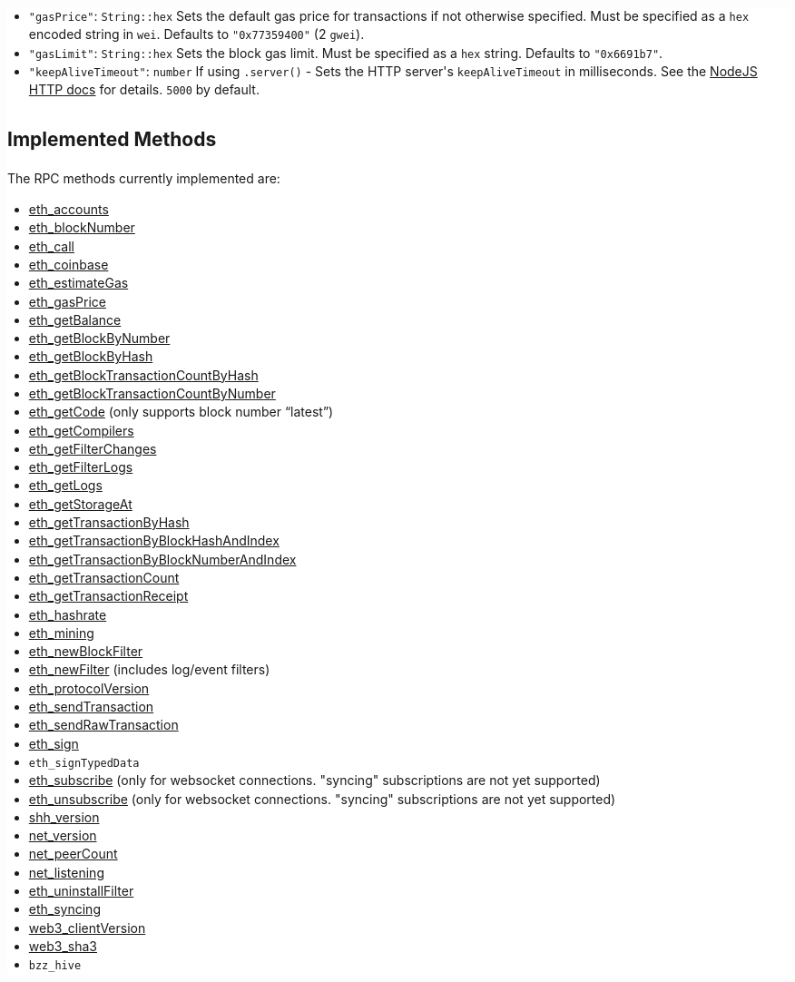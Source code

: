 - `"gasPrice"`: `String::hex` Sets the default gas price for transactions if not otherwise specified. Must be specified as a `hex` encoded string in `wei`. Defaults to `"0x77359400"` (2 `gwei`).
- `"gasLimit"`: `String::hex` Sets the block gas limit. Must be specified as a `hex` string. Defaults to `"0x6691b7"`.
- `"keepAliveTimeout"`: `number` If using `.server()` - Sets the HTTP server's `keepAliveTimeout` in milliseconds. See the [NodeJS HTTP docs](https://nodejs.org/api/http.html#http_server_keepalivetimeout) for details. `5000` by default.

## Implemented Methods

The RPC methods currently implemented are:

- [eth_accounts](https://github.com/ethereum/wiki/wiki/JSON-RPC#eth_accounts)
- [eth_blockNumber](https://github.com/ethereum/wiki/wiki/JSON-RPC#eth_blockNumber)
- [eth_call](https://github.com/ethereum/wiki/wiki/JSON-RPC#eth_call)
- [eth_coinbase](https://github.com/ethereum/wiki/wiki/JSON-RPC#eth_coinbase)
- [eth_estimateGas](https://github.com/ethereum/wiki/wiki/JSON-RPC#eth_estimateGas)
- [eth_gasPrice](https://github.com/ethereum/wiki/wiki/JSON-RPC#eth_gasPrice)
- [eth_getBalance](https://github.com/ethereum/wiki/wiki/JSON-RPC#eth_getBalance)
- [eth_getBlockByNumber](https://github.com/ethereum/wiki/wiki/JSON-RPC#eth_getBlockByNumber)
- [eth_getBlockByHash](https://github.com/ethereum/wiki/wiki/JSON-RPC#eth_getBlockByHash)
- [eth_getBlockTransactionCountByHash](https://github.com/ethereum/wiki/wiki/JSON-RPC#eth_getBlockTransactionCountByHash)
- [eth_getBlockTransactionCountByNumber](https://github.com/ethereum/wiki/wiki/JSON-RPC#eth_getBlockTransactionCountByNumber)
- [eth_getCode](https://github.com/ethereum/wiki/wiki/JSON-RPC#eth_getCode) (only supports block number “latest”)
- [eth_getCompilers](https://github.com/ethereum/wiki/wiki/JSON-RPC#eth_getCompilers)
- [eth_getFilterChanges](https://github.com/ethereum/wiki/wiki/JSON-RPC#eth_getFilterChanges)
- [eth_getFilterLogs](https://github.com/ethereum/wiki/wiki/JSON-RPC#eth_getFilterLogs)
- [eth_getLogs](https://github.com/ethereum/wiki/wiki/JSON-RPC#eth_getLogs)
- [eth_getStorageAt](https://github.com/ethereum/wiki/wiki/JSON-RPC#eth_getStorageAt)
- [eth_getTransactionByHash](https://github.com/ethereum/wiki/wiki/JSON-RPC#eth_getTransactionByHash)
- [eth_getTransactionByBlockHashAndIndex](https://github.com/ethereum/wiki/wiki/JSON-RPC#eth_getTransactionByBlockHashAndIndex)
- [eth_getTransactionByBlockNumberAndIndex](https://github.com/ethereum/wiki/wiki/JSON-RPC#eth_getTransactionByBlockNumberAndIndex)
- [eth_getTransactionCount](https://github.com/ethereum/wiki/wiki/JSON-RPC#eth_getTransactionCount)
- [eth_getTransactionReceipt](https://github.com/ethereum/wiki/wiki/JSON-RPC#eth_getTransactionReceipt)
- [eth_hashrate](https://github.com/ethereum/wiki/wiki/JSON-RPC#eth_hashrate)
- [eth_mining](https://github.com/ethereum/wiki/wiki/JSON-RPC#eth_mining)
- [eth_newBlockFilter](https://github.com/ethereum/wiki/wiki/JSON-RPC#eth_newBlockFilter)
- [eth_newFilter](https://github.com/ethereum/wiki/wiki/JSON-RPC#eth_newFilter) (includes log/event filters)
- [eth_protocolVersion](https://github.com/ethereum/wiki/wiki/JSON-RPC#eth_protocolVersion)
- [eth_sendTransaction](https://github.com/ethereum/wiki/wiki/JSON-RPC#eth_sendTransaction)
- [eth_sendRawTransaction](https://github.com/ethereum/wiki/wiki/JSON-RPC#eth_sendRawTransaction)
- [eth_sign](https://github.com/ethereum/wiki/wiki/JSON-RPC#eth_sign)
- `eth_signTypedData`
- [eth_subscribe](https://github.com/ethereum/wiki/wiki/JSON-RPC#eth_subscribe) (only for websocket connections. "syncing" subscriptions are not yet supported)
- [eth_unsubscribe](https://github.com/ethereum/wiki/wiki/JSON-RPC#eth_unsubscribe) (only for websocket connections. "syncing" subscriptions are not yet supported)
- [shh_version](https://github.com/ethereum/wiki/wiki/JSON-RPC#shh_version)
- [net_version](https://github.com/ethereum/wiki/wiki/JSON-RPC#net_version)
- [net_peerCount](https://github.com/ethereum/wiki/wiki/JSON-RPC#net_peerCount)
- [net_listening](https://github.com/ethereum/wiki/wiki/JSON-RPC#net_listening)
- [eth_uninstallFilter](https://github.com/ethereum/wiki/wiki/JSON-RPC#eth_uninstallFilter)
- [eth_syncing](https://github.com/ethereum/wiki/wiki/JSON-RPC#eth_syncing)
- [web3_clientVersion](https://github.com/ethereum/wiki/wiki/JSON-RPC#web3_clientVersion)
- [web3_sha3](https://github.com/ethereum/wiki/wiki/JSON-RPC#web3_sha3)
- `bzz_hive`